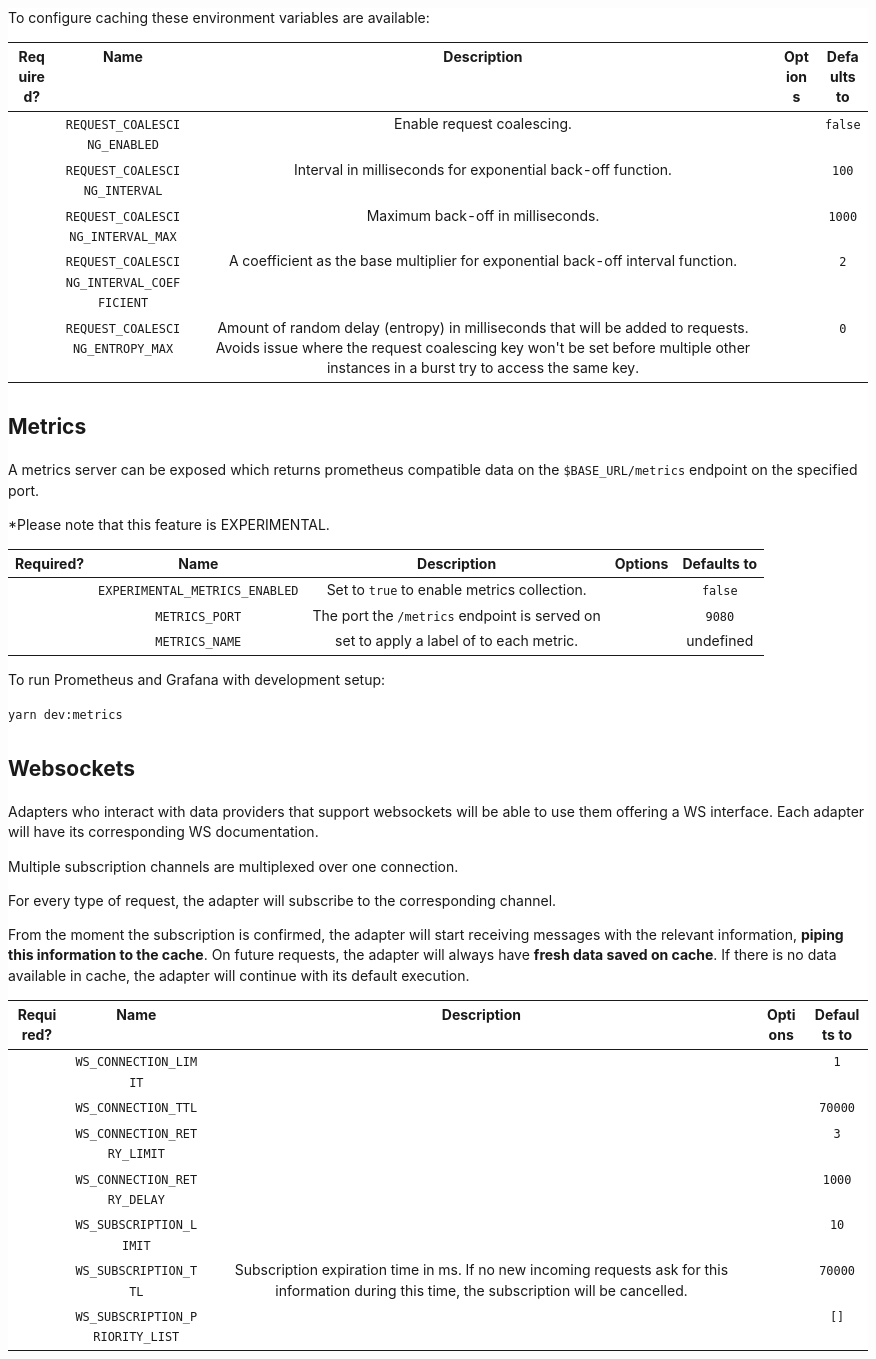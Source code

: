 To configure caching these environment variables are available:

| Required? |                   Name                    |                                                                                                    Description                                                                                                     | Options | Defaults to |
| :-------: | :---------------------------------------: | :----------------------------------------------------------------------------------------------------------------------------------------------------------------------------------------------------------------: | :-----: | :---------: |
|           |       `REQUEST_COALESCING_ENABLED`        |                                                                                             Enable request coalescing.                                                                                             |         |   `false`   |
|           |       `REQUEST_COALESCING_INTERVAL`       |                                                                            Interval in milliseconds for exponential back-off function.                                                                             |         |    `100`    |
|           |     `REQUEST_COALESCING_INTERVAL_MAX`     |                                                                                         Maximum back-off in milliseconds.                                                                                          |         |   `1000`    |
|           | `REQUEST_COALESCING_INTERVAL_COEFFICIENT` |                                                                  A coefficient as the base multiplier for exponential back-off interval function.                                                                  |         |     `2`     |
|           |     `REQUEST_COALESCING_ENTROPY_MAX`      | Amount of random delay (entropy) in milliseconds that will be added to requests. Avoids issue where the request coalescing key won't be set before multiple other instances in a burst try to access the same key. |         |     `0`     |

## Metrics

A metrics server can be exposed which returns prometheus compatible data on the `$BASE_URL/metrics` endpoint on the specified port.

\*Please note that this feature is EXPERIMENTAL.

| Required? |              Name              |                  Description                  | Options | Defaults to |
| :-------: | :----------------------------: | :-------------------------------------------: | :-----: | :---------: |
|           | `EXPERIMENTAL_METRICS_ENABLED` |  Set to `true` to enable metrics collection.  |         |   `false`   |
|           |         `METRICS_PORT`         | The port the `/metrics` endpoint is served on |         |   `9080`    |
|           |         `METRICS_NAME`         |    set to apply a label of to each metric.    |         |  undefined  |

To run Prometheus and Grafana with development setup:

```
yarn dev:metrics
```

## Websockets

Adapters who interact with data providers that support websockets will be able to use them offering a WS interface. Each adapter will have its corresponding WS documentation.

Multiple subscription channels are multiplexed over one connection.

For every type of request, the adapter will subscribe to the corresponding channel.

From the moment the subscription is confirmed, the adapter will start receiving messages with the relevant information, **piping this information to the cache**. On future requests, the adapter will always have **fresh data saved on cache**. If there is no data available in cache, the adapter will continue with its default execution.

| Required? |                Name                |                                                                             Description                                                                              | Options | Defaults to |
| :-------: | :--------------------------------: | :------------------------------------------------------------------------------------------------------------------------------------------------------------------: | :-----: | :---------: |
|           |       `WS_CONNECTION_LIMIT`        |                                                                                                                                                                      |         |     `1`     |
|           |        `WS_CONNECTION_TTL`         |                                                                                                                                                                      |         |   `70000`   |
|           |    `WS_CONNECTION_RETRY_LIMIT`     |                                                                                                                                                                      |         |     `3`     |
|           |    `WS_CONNECTION_RETRY_DELAY`     |                                                                                                                                                                      |         |   `1000`    |
|           |      `WS_SUBSCRIPTION_LIMIT`       |                                                                                                                                                                      |         |    `10`     |
|           |       `WS_SUBSCRIPTION_TTL`        |            Subscription expiration time in ms. If no new incoming requests ask for this information during this time, the subscription will be cancelled.            |         |   `70000`   |
|           |  `WS_SUBSCRIPTION_PRIORITY_LIST`   |                                                                                                                                                                      |         |    `[]`     |